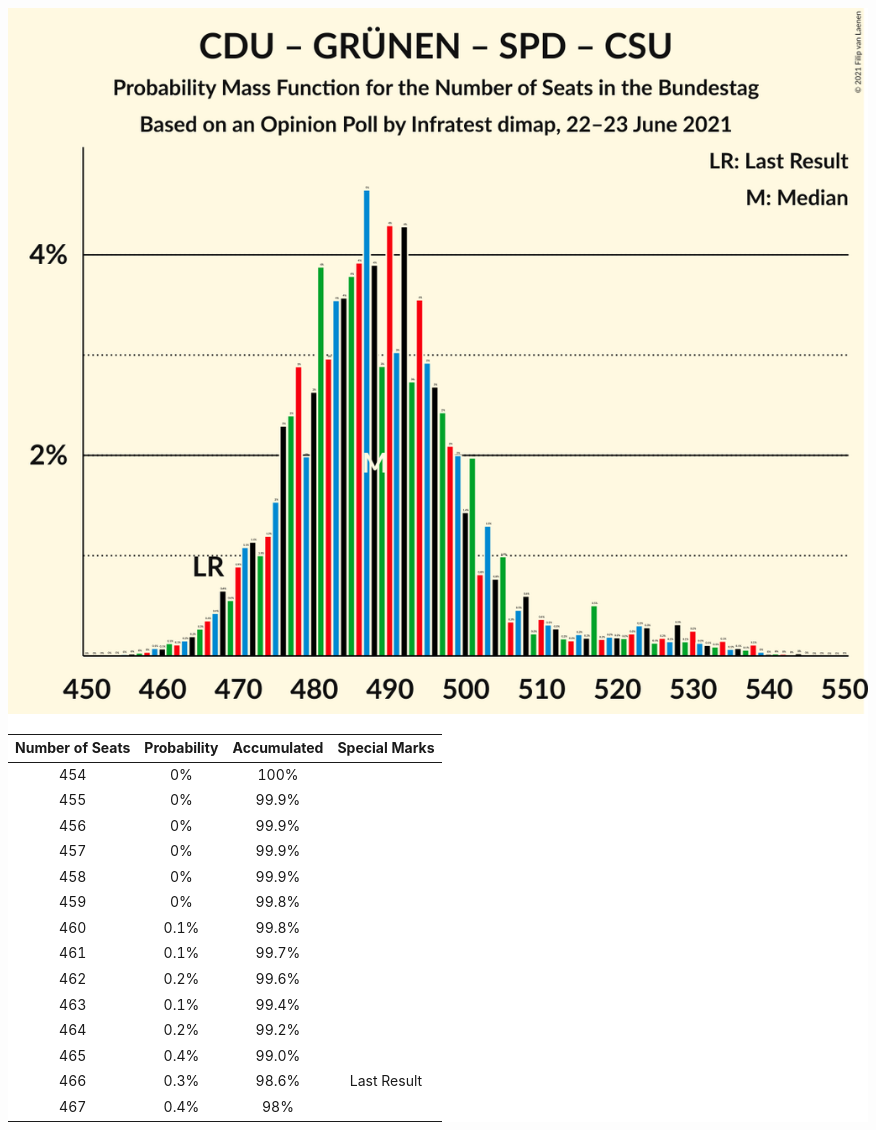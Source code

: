 ![Graph with seats probability mass function not yet produced](2021-06-23-Infratestdimap-coalitions-seats-pmf-cdu–grünen–spd–csu.png "Seats Probability Mass Function")

| Number of Seats | Probability | Accumulated | Special Marks |
|:---------------:|:-----------:|:-----------:|:-------------:|
| 454 | 0% | 100% |  |
| 455 | 0% | 99.9% |  |
| 456 | 0% | 99.9% |  |
| 457 | 0% | 99.9% |  |
| 458 | 0% | 99.9% |  |
| 459 | 0% | 99.8% |  |
| 460 | 0.1% | 99.8% |  |
| 461 | 0.1% | 99.7% |  |
| 462 | 0.2% | 99.6% |  |
| 463 | 0.1% | 99.4% |  |
| 464 | 0.2% | 99.2% |  |
| 465 | 0.4% | 99.0% |  |
| 466 | 0.3% | 98.6% | Last Result |
| 467 | 0.4% | 98% |  |